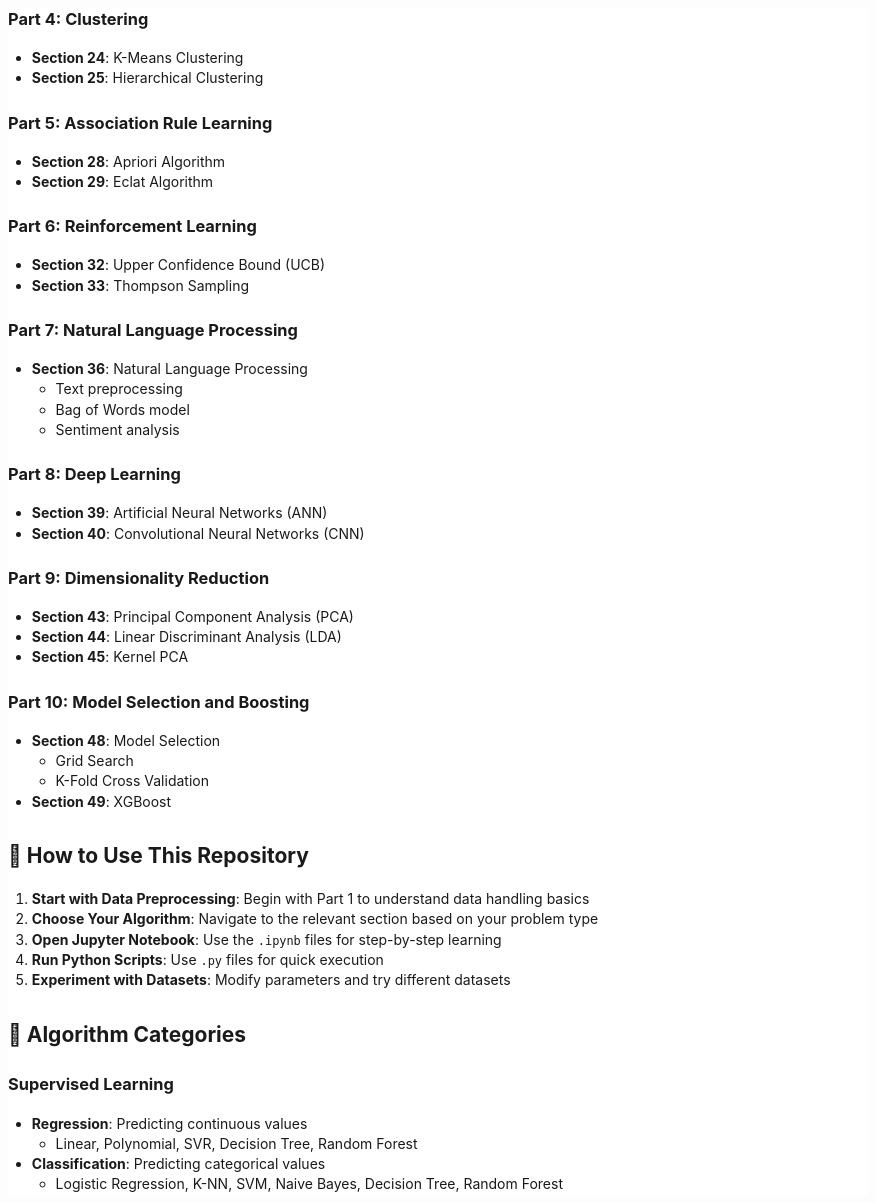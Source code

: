 ### Part 4: Clustering
- **Section 24**: K-Means Clustering
- **Section 25**: Hierarchical Clustering

### Part 5: Association Rule Learning
- **Section 28**: Apriori Algorithm
- **Section 29**: Eclat Algorithm

### Part 6: Reinforcement Learning
- **Section 32**: Upper Confidence Bound (UCB)
- **Section 33**: Thompson Sampling

### Part 7: Natural Language Processing
- **Section 36**: Natural Language Processing
  - Text preprocessing
  - Bag of Words model
  - Sentiment analysis

### Part 8: Deep Learning
- **Section 39**: Artificial Neural Networks (ANN)
- **Section 40**: Convolutional Neural Networks (CNN)

### Part 9: Dimensionality Reduction
- **Section 43**: Principal Component Analysis (PCA)
- **Section 44**: Linear Discriminant Analysis (LDA)
- **Section 45**: Kernel PCA

### Part 10: Model Selection and Boosting
- **Section 48**: Model Selection
  - Grid Search
  - K-Fold Cross Validation
- **Section 49**: XGBoost

## 🚀 How to Use This Repository

1. **Start with Data Preprocessing**: Begin with Part 1 to understand data handling basics
2. **Choose Your Algorithm**: Navigate to the relevant section based on your problem type
3. **Open Jupyter Notebook**: Use the `.ipynb` files for step-by-step learning
4. **Run Python Scripts**: Use `.py` files for quick execution
5. **Experiment with Datasets**: Modify parameters and try different datasets

## 🧮 Algorithm Categories

### Supervised Learning
- **Regression**: Predicting continuous values
  - Linear, Polynomial, SVR, Decision Tree, Random Forest
- **Classification**: Predicting categorical values
  - Logistic Regression, K-NN, SVM, Naive Bayes, Decision Tree, Random Forest
